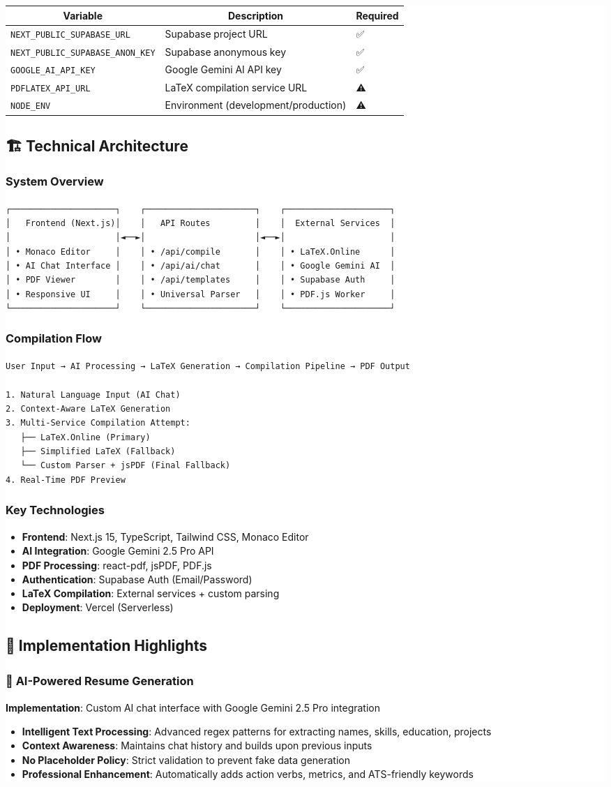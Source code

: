 | Variable | Description | Required |
|----------|-------------|----------|
| `NEXT_PUBLIC_SUPABASE_URL` | Supabase project URL | ✅ |
| `NEXT_PUBLIC_SUPABASE_ANON_KEY` | Supabase anonymous key | ✅ |
| `GOOGLE_AI_API_KEY` | Google Gemini AI API key | ✅ |
| `PDFLATEX_API_URL` | LaTeX compilation service URL | ⚠️ |
| `NODE_ENV` | Environment (development/production) | ⚠️ |

## 🏗️ Technical Architecture

### System Overview
```
┌─────────────────────┐    ┌──────────────────────┐    ┌─────────────────────┐
│   Frontend (Next.js)│    │   API Routes         │    │  External Services  │
│                     │◄──►│                      │◄──►│                     │
│ • Monaco Editor     │    │ • /api/compile       │    │ • LaTeX.Online      │
│ • AI Chat Interface │    │ • /api/ai/chat       │    │ • Google Gemini AI  │
│ • PDF Viewer        │    │ • /api/templates     │    │ • Supabase Auth     │
│ • Responsive UI     │    │ • Universal Parser   │    │ • PDF.js Worker     │
└─────────────────────┘    └──────────────────────┘    └─────────────────────┘
```

### Compilation Flow
```
User Input → AI Processing → LaTeX Generation → Compilation Pipeline → PDF Output

1. Natural Language Input (AI Chat)
2. Context-Aware LaTeX Generation  
3. Multi-Service Compilation Attempt:
   ├── LaTeX.Online (Primary)
   ├── Simplified LaTeX (Fallback)
   └── Custom Parser + jsPDF (Final Fallback)
4. Real-Time PDF Preview
```

### Key Technologies
- **Frontend**: Next.js 15, TypeScript, Tailwind CSS, Monaco Editor
- **AI Integration**: Google Gemini 2.5 Pro API
- **PDF Processing**: react-pdf, jsPDF, PDF.js
- **Authentication**: Supabase Auth (Email/Password)
- **LaTeX Compilation**: External services + custom parsing
- **Deployment**: Vercel (Serverless)

## 🎯 Implementation Highlights

### 🤖 **AI-Powered Resume Generation**
**Implementation**: Custom AI chat interface with Google Gemini 2.5 Pro integration
- **Intelligent Text Processing**: Advanced regex patterns for extracting names, skills, education, projects
- **Context Awareness**: Maintains chat history and builds upon previous inputs
- **No Placeholder Policy**: Strict validation to prevent fake data generation
- **Professional Enhancement**: Automatically adds action verbs, metrics, and ATS-friendly keywords
